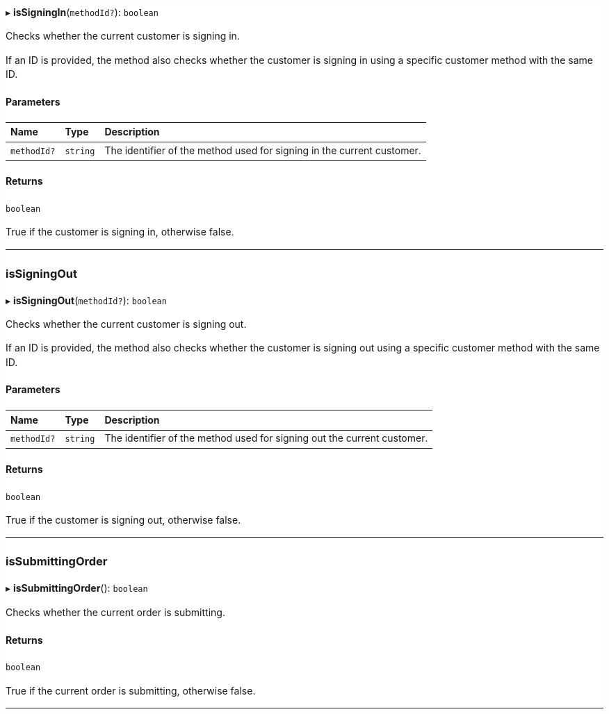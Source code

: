 ▸ **isSigningIn**(`methodId?`): `boolean`

Checks whether the current customer is signing in.

If an ID is provided, the method also checks whether the customer is
signing in using a specific customer method with the same ID.

#### Parameters

| Name | Type | Description |
| :------ | :------ | :------ |
| `methodId?` | `string` | The identifier of the method used for signing in the current customer. |

#### Returns

`boolean`

True if the customer is signing in, otherwise false.

___

### isSigningOut

▸ **isSigningOut**(`methodId?`): `boolean`

Checks whether the current customer is signing out.

If an ID is provided, the method also checks whether the customer is
signing out using a specific customer method with the same ID.

#### Parameters

| Name | Type | Description |
| :------ | :------ | :------ |
| `methodId?` | `string` | The identifier of the method used for signing out the current customer. |

#### Returns

`boolean`

True if the customer is signing out, otherwise false.

___

### isSubmittingOrder

▸ **isSubmittingOrder**(): `boolean`

Checks whether the current order is submitting.

#### Returns

`boolean`

True if the current order is submitting, otherwise false.

___
